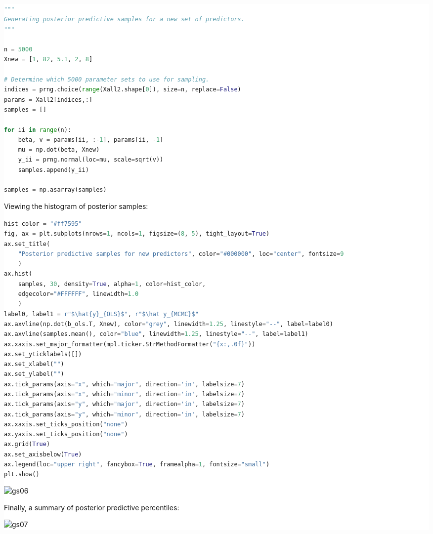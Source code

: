 ```python
"""
Generating posterior predictive samples for a new set of predictors.
"""

n = 5000
Xnew = [1, 82, 5.1, 2, 8]

# Determine which 5000 parameter sets to use for sampling.
indices = prng.choice(range(Xall2.shape[0]), size=n, replace=False)
params = Xall2[indices,:]
samples = []

for ii in range(n):
    beta, v = params[ii, :-1], params[ii, -1]
    mu = np.dot(beta, Xnew)
    y_ii = prng.normal(loc=mu, scale=sqrt(v))
    samples.append(y_ii)

samples = np.asarray(samples)
```

Viewing the histogram of posterior samples:

```python
hist_color = "#ff7595"
fig, ax = plt.subplots(nrows=1, ncols=1, figsize=(8, 5), tight_layout=True) 
ax.set_title(
    "Posterior predictive samples for new predictors", color="#000000", loc="center", fontsize=9
    )
ax.hist(
    samples, 30, density=True, alpha=1, color=hist_color, 
    edgecolor="#FFFFFF", linewidth=1.0
    )
label0, label1 = r"$\hat{y}_{OLS}$", r"$\hat y_{MCMC}$" 
ax.axvline(np.dot(b_ols.T, Xnew), color="grey", linewidth=1.25, linestyle="--", label=label0)
ax.axvline(samples.mean(), color="blue", linewidth=1.25, linestyle="--", label=label1)
ax.xaxis.set_major_formatter(mpl.ticker.StrMethodFormatter("{x:,.0f}"))
ax.set_yticklabels([])
ax.set_xlabel("")
ax.set_ylabel("")
ax.tick_params(axis="x", which="major", direction='in', labelsize=7)
ax.tick_params(axis="x", which="minor", direction='in', labelsize=7)
ax.tick_params(axis="y", which="major", direction='in', labelsize=7)
ax.tick_params(axis="y", which="minor", direction='in', labelsize=7)
ax.xaxis.set_ticks_position("none")
ax.yaxis.set_ticks_position("none")
ax.grid(True)   
ax.set_axisbelow(True) 
ax.legend(loc="upper right", fancybox=True, framealpha=1, fontsize="small")
plt.show()
```

![gs06](https://drive.google.com/uc?export=view&id=1dQ26VxAdJjRmoMCX3jBH72hsvvbgVVYZ)

Finally, a summary of posterior predictive percentiles:

![gs07](https://drive.google.com/uc?export=view&id=1dUsjmFU_q9PPPK8sUIYpKmJ--x0Voagc)
